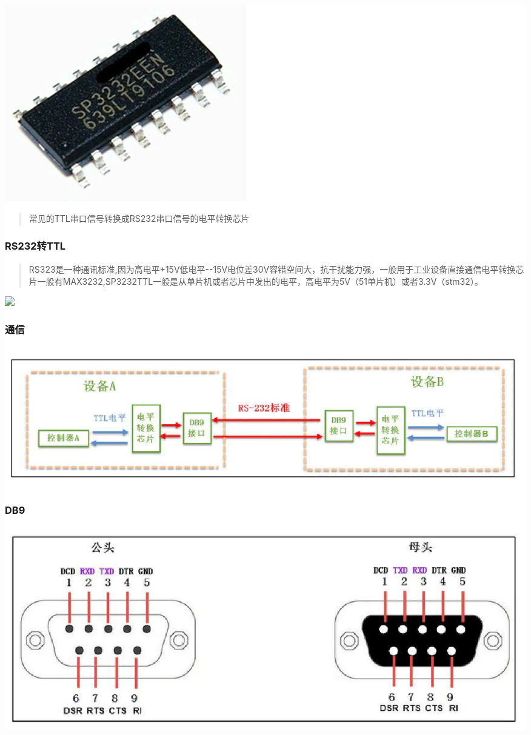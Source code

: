 ![](./images/3.2_串口SP3232.png)

> 常见的TTL串口信号转换成RS232串口信号的电平转换芯片

### RS232转TTL

> RS323是一种通讯标准,因为高电平+15V低电平--15V电位差30V容错空间大，抗干扰能力强，一般用于工业设备直接通信电平转换芯片一般有MAX3232,SP3232TTL一般是从单片机或者芯片中发出的电平，高电平为5V（51单片机）或者3.3V（stm32）。

![](./images/3.2_RS232转TTL.png)

### 通信

![](./images/3.2_通信.png)

### DB9

![](./images/3.2_DB9.png)
